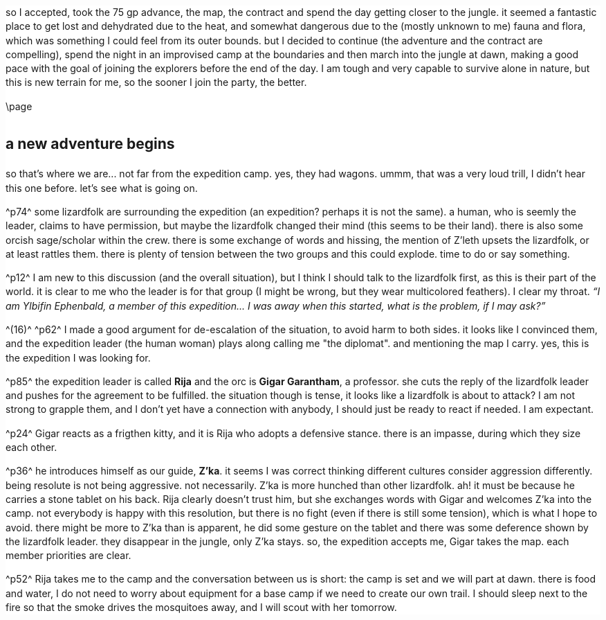 so I accepted, took the 75 gp advance, the map, the contract and spend the day getting closer to the jungle. it seemed a fantastic place to get lost and dehydrated due to the heat, and somewhat dangerous due to the (mostly unknown to me) fauna and flora, which was something I could feel from its outer bounds. but I decided to continue (the adventure and the contract are compelling), spend the night in an improvised camp at the boundaries and then march into the jungle at dawn, making a good pace with the goal of joining the explorers before the end of the day. I am tough and very capable to survive alone in nature, but this is new terrain for me, so the sooner I join the party, the better.

\page
## a new adventure begins

so that’s where we are... not far from the expedition camp. yes, they had wagons. ummm, that was a very loud trill, I didn’t hear this one before. let’s see what is going on. 

^p74^ some lizardfolk are surrounding the expedition (an expedition? perhaps it is not the same). a human, who is seemly the leader, claims to have permission, but maybe the lizardfolk changed their mind (this seems to be their land). there is also some orcish sage/scholar within the crew. there is some exchange of words and hissing, the mention of Z’leth upsets the lizardfolk, or at least rattles them. there is plenty of tension between the two groups and this could explode. time to do or say something.

^p12^ I am new to this discussion (and the overall situation), but I think I should talk to the lizardfolk first, as this is their part of the world. it is clear to me who the leader is for that group (I might be wrong, but they wear multicolored feathers). I clear my throat. *“I am Ylbifin Ephenbald, a member of this expedition... I was away when this started, what is the problem, if I may ask?”*

^(16)^ ^p62^ I made a good argument for de-escalation of the situation, to avoid harm to both sides. it looks like I convinced them, and the expedition leader (the human woman) plays along calling me "the diplomat". and mentioning the map I carry. yes, this is the expedition I was looking for.

^p85^ the expedition leader is called **Rija** and the orc is **Gigar Garantham**, a professor. she cuts the reply of the lizardfolk leader and pushes for the agreement to be fulfilled. the situation though is tense, it looks like a lizardfolk is about to attack? I am not strong to grapple them, and I don’t yet have a connection with anybody, I should just be ready to react if needed. I am expectant.

^p24^ Gigar reacts as a frigthen kitty, and it is Rija who adopts a defensive stance. there is an impasse, during which they size each other.

^p36^ he introduces himself as our guide, **Z’ka**. it seems I was correct thinking different cultures consider aggression differently. being resolute is not being aggressive. not necessarily. Z’ka is more hunched than other lizardfolk. ah! it must be because he carries a stone tablet on his back. Rija clearly doesn’t trust him, but she exchanges words with Gigar and welcomes Z’ka into the camp.
not everybody is happy with this resolution, but there is no fight (even if there is still some tension), which is what I hope to avoid. there might be more to Z’ka than is apparent, he did some gesture on the tablet and there was some deference shown by the lizardfolk leader. they disappear in the jungle, only Z’ka stays. 
so, the expedition accepts me, Gigar takes the map. each member priorities are clear.

^p52^ Rija takes me to the camp and the conversation between us is short: the camp is set and we will part at dawn. there is food and water, I do not need to worry about equipment for a base camp if we need to create our own trail. I should sleep next to the fire so that the smoke drives the mosquitoes away, and I will scout with her tomorrow.
